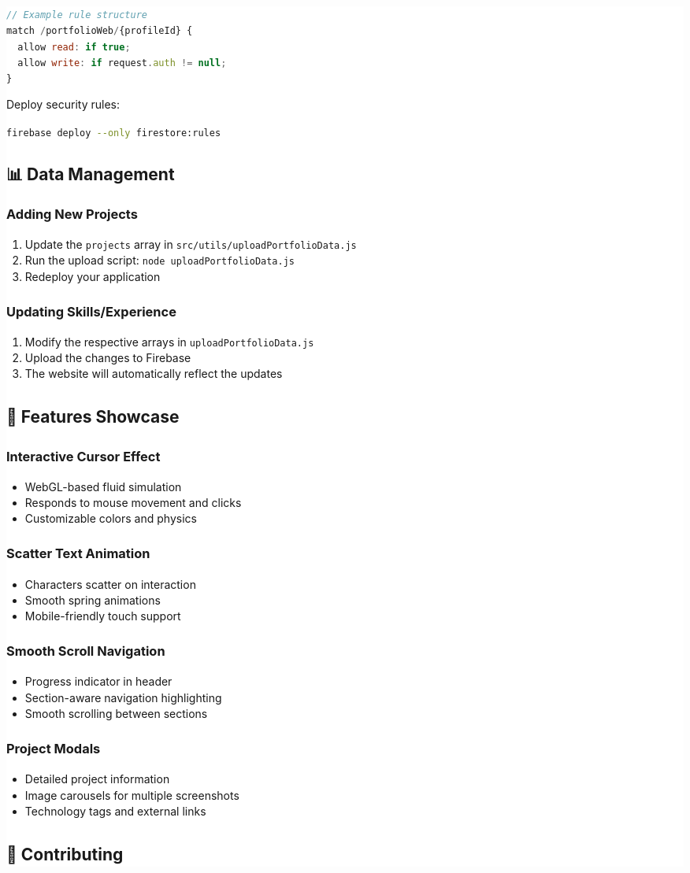 ```javascript
// Example rule structure
match /portfolioWeb/{profileId} {
  allow read: if true;
  allow write: if request.auth != null;
}
```

Deploy security rules:
```bash
firebase deploy --only firestore:rules
```

## 📊 Data Management

### Adding New Projects

1. Update the `projects` array in `src/utils/uploadPortfolioData.js`
2. Run the upload script: `node uploadPortfolioData.js`
3. Redeploy your application

### Updating Skills/Experience

1. Modify the respective arrays in `uploadPortfolioData.js`
2. Upload the changes to Firebase
3. The website will automatically reflect the updates

## 🎯 Features Showcase

### Interactive Cursor Effect
- WebGL-based fluid simulation
- Responds to mouse movement and clicks
- Customizable colors and physics

### Scatter Text Animation
- Characters scatter on interaction
- Smooth spring animations
- Mobile-friendly touch support

### Smooth Scroll Navigation
- Progress indicator in header
- Section-aware navigation highlighting
- Smooth scrolling between sections

### Project Modals
- Detailed project information
- Image carousels for multiple screenshots
- Technology tags and external links

## 🤝 Contributing
